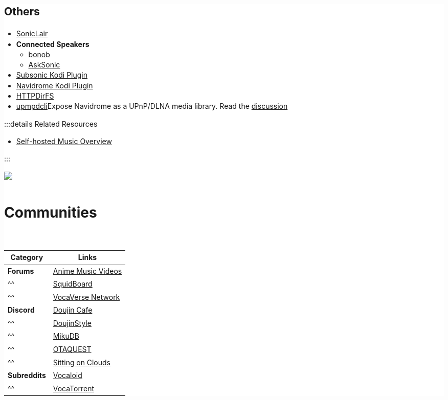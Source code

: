 ## Others
- [SonicLair](https://github.com/thelinkin3000/SonicLair) <Badge type="info" text="Android TV" />
- **Connected Speakers**
  - [bonob](https://github.com/simojenki/bonob#readme) <Badge type="info" text="Sonos" />
  - [AskSonic](https://github.com/srichter/asksonic#readme) <Badge type="info" text="Alexa" />
- [Subsonic Kodi Plugin](https://github.com/warwickh/plugin.audio.subsonic#readme)
- [Navidrome Kodi Plugin](https://github.com/BobHasNoSoul/plugin.audio.navidrome#readme)
- [HTTPDirFS](https://github.com/fangfufu/httpdirfs#readme)
- [upmpdcli](https://www.lesbonscomptes.com/upmpdcli/index.html)<tooltip>Expose Navidrome as a UPnP/DLNA media library. Read the [discussion](https://github.com/navidrome/navidrome/discussions/2324)</tooltip>

:::details Related Resources
- [Self-hosted Music Overview](https://github.com/basings/selfhosted-music-overview)

:::

![](/music/mcm.webp)
# Communities

<br>

| Category      | Links    |
|--------------|---------|
| **Forums**   | [Anime Music Videos](https://www.animemusicvideos.org/forum/) |
| ^^          | [SquidBoard](https://www.squid-board.org/) |
| ^^          | [VocaVerse Network](https://vocaverse.network/) |
| **Discord**  | [Doujin Cafe](https://discord.gg/doujincafe) |
| ^^          | [DoujinStyle](https://discord.gg/z2QDFdA) |
| ^^          | [MikuDB](https://discord.gg/w9Dq25n) |
| ^^          | [OTAQUEST](https://discord.gg/SCHR2QB) |
| ^^          | [Sitting on Clouds](https://discord.gg/x23SFbE) |
| **Subreddits** | [Vocaloid](https://old.reddit.com/r/vocaloid/) |
| ^^           | [VocaTorrent](https://old.reddit.com/r/VocaTorrent/) |